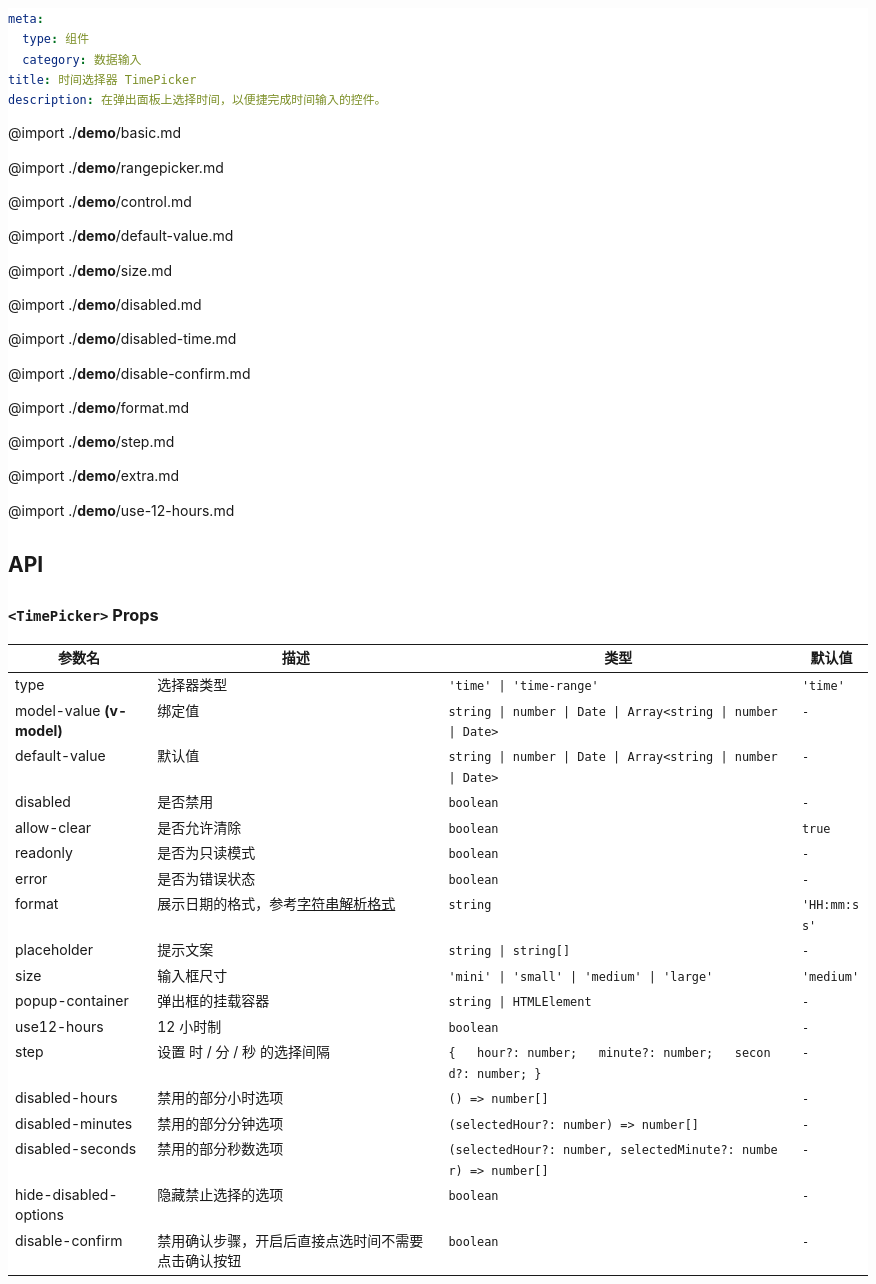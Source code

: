 ```yaml
meta:
  type: 组件
  category: 数据输入
title: 时间选择器 TimePicker
description: 在弹出面板上选择时间，以便捷完成时间输入的控件。
```

@import ./**demo**/basic.md

@import ./**demo**/rangepicker.md

@import ./**demo**/control.md

@import ./**demo**/default-value.md

@import ./**demo**/size.md

@import ./**demo**/disabled.md

@import ./**demo**/disabled-time.md

@import ./**demo**/disable-confirm.md

@import ./**demo**/format.md

@import ./**demo**/step.md

@import ./**demo**/extra.md

@import ./**demo**/use-12-hours.md

## API

### `<TimePicker>` Props

|参数名|描述|类型|默认值|
|---|---|---|---|
|type|选择器类型|`'time' \| 'time-range'`|`'time'`|
|model-value **(v-model)**|绑定值|`string \| number \| Date \| Array<string \| number \| Date>`|`-`|
|default-value|默认值|`string \| number \| Date \| Array<string \| number \| Date>`|`-`|
|disabled|是否禁用|`boolean`|`-`|
|allow-clear|是否允许清除|`boolean`|`true`|
|readonly|是否为只读模式|`boolean`|`-`|
|error|是否为错误状态|`boolean`|`-`|
|format|展示日期的格式，参考[字符串解析格式](#字符串解析格式)|`string`|`'HH:mm:ss'`|
|placeholder|提示文案|`string \| string[]`|`-`|
|size|输入框尺寸|`'mini' \| 'small' \| 'medium' \| 'large'`|`'medium'`|
|popup-container|弹出框的挂载容器|`string \| HTMLElement`|`-`|
|use12-hours|12 小时制|`boolean`|`-`|
|step|设置 时 / 分 / 秒 的选择间隔|`{   hour?: number;   minute?: number;   second?: number; }`|`-`|
|disabled-hours|禁用的部分小时选项|`() => number[]`|`-`|
|disabled-minutes|禁用的部分分钟选项|`(selectedHour?: number) => number[]`|`-`|
|disabled-seconds|禁用的部分秒数选项|`(selectedHour?: number, selectedMinute?: number) => number[]`|`-`|
|hide-disabled-options|隐藏禁止选择的选项|`boolean`|`-`|
|disable-confirm|禁用确认步骤，开启后直接点选时间不需要点击确认按钮|`boolean`|`-`|